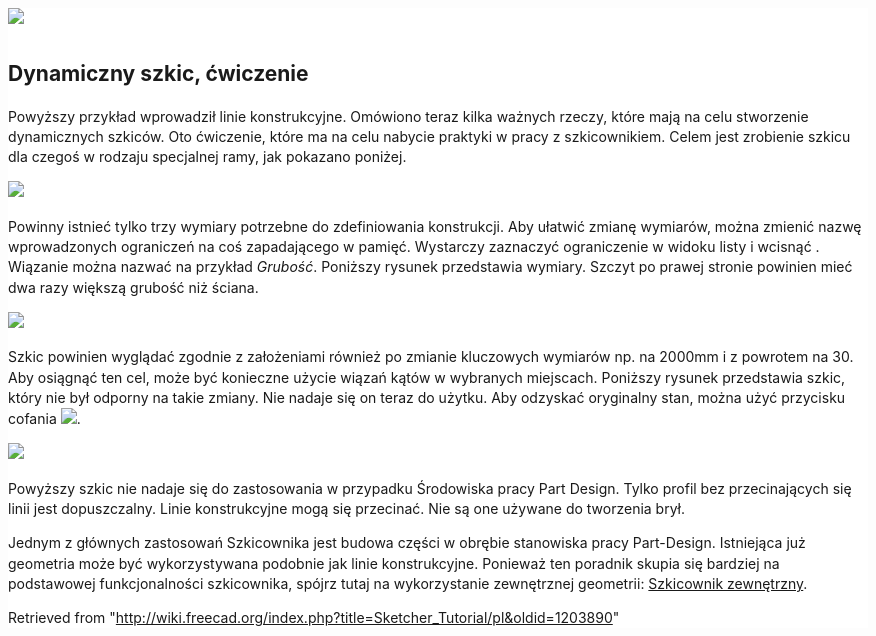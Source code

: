 ![](/images/Step14_rectangle_with_golden_ratio.png)

## Dynamiczny szkic, ćwiczenie

Powyższy przykład wprowadził linie konstrukcyjne. Omówiono teraz kilka ważnych rzeczy, które mają na celu stworzenie dynamicznych szkiców. Oto ćwiczenie, które ma na celu nabycie praktyki w pracy z szkicownikiem. Celem jest zrobienie szkicu dla czegoś w rodzaju specjalnej ramy, jak pokazano poniżej.

![](/images/Frame_erxercise_pad.png)

Powinny istnieć tylko trzy wymiary potrzebne do zdefiniowania konstrukcji. Aby ułatwić zmianę wymiarów, można zmienić nazwę wprowadzonych ograniczeń na coś zapadającego w pamięć. Wystarczy zaznaczyć ograniczenie w widoku listy i wcisnąć <F2>. Wiązanie można nazwać na przykład *Grubość*.
Poniższy rysunek przedstawia wymiary. Szczyt po prawej stronie powinien mieć dwa razy większą grubość niż ściana.

![](/images/Frame_exercise_dimensions.png)

Szkic powinien wyglądać zgodnie z założeniami również po zmianie kluczowych wymiarów np. na 2000mm i z powrotem na 30. Aby osiągnąć ten cel, może być konieczne użycie wiązań kątów w wybranych miejscach. Poniższy rysunek przedstawia szkic, który nie był odporny na takie zmiany. Nie nadaje się on teraz do użytku. Aby odzyskać oryginalny stan, można użyć przycisku cofania ![](/images/Std_Undo.svg).

![](/images/Frame_erxercise_failed_sketch.png)

Powyższy szkic nie nadaje się do zastosowania w przypadku Środowiska pracy Part Design. Tylko profil bez przecinających się linii jest dopuszczalny. Linie konstrukcyjne mogą się przecinać. Nie są one używane do tworzenia brył.

Jednym z głównych zastosowań Szkicownika jest budowa części w obrębie stanowiska pracy Part-Design. Istniejąca już geometria może być wykorzystywana podobnie jak linie konstrukcyjne. Ponieważ ten poradnik skupia się bardziej na podstawowej funkcjonalności szkicownika, spójrz tutaj na wykorzystanie zewnętrznej geometrii: [Szkicownik zewnętrzny](/Sketcher_External/pl "Sketcher External/pl").

Retrieved from "<http://wiki.freecad.org/index.php?title=Sketcher_Tutorial/pl&oldid=1203890>"